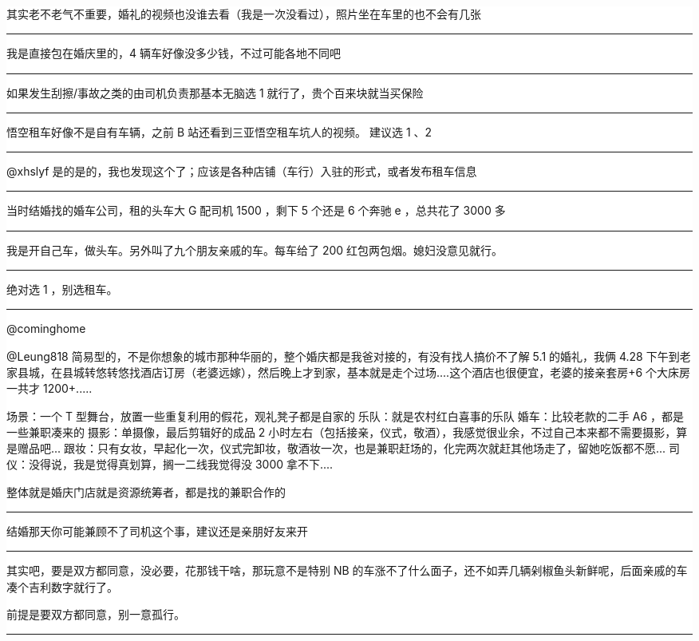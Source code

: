 其实老不老气不重要，婚礼的视频也没谁去看（我是一次没看过），照片坐在车里的也不会有几张

---------------------------------------------------

我是直接包在婚庆里的，4 辆车好像没多少钱，不过可能各地不同吧

---------------------------------------------------

如果发生刮擦/事故之类的由司机负责那基本无脑选 1 就行了，贵个百来块就当买保险

---------------------------------------------------

悟空租车好像不是自有车辆，之前 B 站还看到三亚悟空租车坑人的视频。
建议选 1 、2

---------------------------------------------------

@xhslyf 是的是的，我也发现这个了；应该是各种店铺（车行）入驻的形式，或者发布租车信息

---------------------------------------------------

当时结婚找的婚车公司，租的头车大 G 配司机 1500 ，剩下 5 个还是 6 个奔驰 e ，总共花了 3000 多

---------------------------------------------------

我是开自己车，做头车。另外叫了九个朋友亲戚的车。每车给了 200 红包两包烟。媳妇没意见就行。

---------------------------------------------------

绝对选 1 ，别选租车。

---------------------------------------------------

@cominghome 

@Leung818 
简易型的，不是你想象的城市那种华丽的，整个婚庆都是我爸对接的，有没有找人搞价不了解
5.1 的婚礼，我俩 4.28 下午到老家县城，在县城转悠转悠找酒店订房（老婆远嫁），然后晚上才到家，基本就是走个过场....这个酒店也很便宜，老婆的接亲套房+6 个大床房 一共才 1200+.....

场景：一个 T 型舞台，放置一些重复利用的假花，观礼凳子都是自家的
乐队：就是农村红白喜事的乐队
婚车：比较老款的二手 A6 ，都是一些兼职凑来的
摄影：单摄像，最后剪辑好的成品 2 小时左右（包括接亲，仪式，敬酒），我感觉很业余，不过自己本来都不需要摄影，算是赠品吧...
跟妆：只有女妆，早起化一次，仪式完卸妆，敬酒妆一次，也是兼职赶场的，化完两次就赶其他场走了，留她吃饭都不愿...
司仪：没得说，我是觉得真划算，搁一二线我觉得没 3000 拿不下....

整体就是婚庆门店就是资源统筹者，都是找的兼职合作的

---------------------------------------------------

结婚那天你可能兼顾不了司机这个事，建议还是亲朋好友来开

---------------------------------------------------

其实吧，要是双方都同意，没必要，花那钱干啥，那玩意不是特别 NB 的车涨不了什么面子，还不如弄几辆剁椒鱼头新鲜呢，后面亲戚的车凑个吉利数字就行了。

前提是要双方都同意，别一意孤行。

---------------------------------------------------
